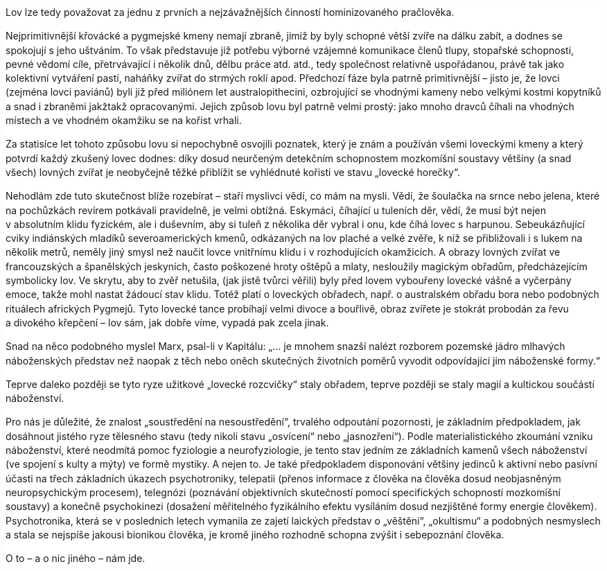 Lov lze tedy považovat za jednu z prvních a nejzávažnějších činností hominizovaného pračlověka.

Nejprimitivnější křovácké a pygmejské kmeny nemají zbraně, jimiž by byly schopné větší zvíře na dálku zabít, a dodnes se spokojují s jeho uštváním. To však představuje již potřebu výborné vzájemné komunikace členů tlupy, stopařské schopnosti, pevné vědomí cíle, přetrvávající i několik dnů, dělbu práce atd. atd., tedy společnost relativně uspořádanou, právě tak jako kolektivní vytváření pastí, naháňky zvířat do strmých roklí apod. Předchozí fáze byla patrně primitivnější – jisto je, že lovci (zejména lovci paviánů) byli již před miliónem let australopithecini, ozbrojující se vhodnými kameny nebo velkými kostmi kopytníků a snad i zbraněmi jakžtakž opracovanými. Jejich způsob lovu byl patrně velmi prostý: jako mnoho dravců číhali na vhodných místech a ve vhodném okamžiku se na kořist vrhali.

Za statisíce let tohoto způsobu lovu si nepochybně osvojili poznatek, který je znám a používán všemi loveckými kmeny a který potvrdí každý zkušený lovec dodnes: díky dosud neurčeným detekčním schopnostem mozkomíšní soustavy většiny (a snad všech) lovných zvířat je neobyčejně těžké přiblížit se vyhlédnuté kořisti ve stavu „lovecké horečky“.

Nehodlám zde tuto skutečnost blíže rozebírat – staří myslivci vědí, co mám na mysli. Vědí, že šoulačka na srnce nebo jelena, které na pochůzkách revírem potkávali pravidelně, je velmi obtížná. Eskymáci, číhající u tuleních děr, vědí, že musí být nejen v absolutním klidu fyzickém, ale i duševním, aby si tuleň z několika děr vybral i onu, kde číhá lovec s harpunou. Sebeukázňující cviky indiánských mladíků severoamerických kmenů, odkázaných na lov plaché a velké zvěře, k níž se přibližovali i s lukem na několik metrů, neměly jiný smysl než naučit lovce vnitřnímu klidu i v rozhodujících okamžicích. A obrazy lovných zvířat ve francouzských a španělských jeskyních, často poškozené hroty oštěpů a mlaty, nesloužily magickým obřadům, předcházejícím symbolicky lov. Ve skrytu, aby to zvěř netušila, (jak jistě tvůrci věřili) byly před lovem vybouřeny lovecké vášně a vyčerpány emoce, takže mohl nastat žádoucí stav klidu. Totéž platí o loveckých obřadech, např. o australském obřadu bora nebo podobných rituálech afrických Pygmejů. Tyto lovecké tance probíhají velmi divoce a bouřlivě, obraz zvířete je stokrát probodán za řevu a divokého křepčení – lov sám, jak dobře víme, vypadá pak zcela jinak.

Snad na něco podobného myslel Marx, psal-li v Kapitálu: „… je mnohem snazší nalézt rozborem pozemské jádro mlhavých náboženských představ než naopak z těch nebo oněch skutečných životních poměrů vyvodit odpovídající jim náboženské formy.“

Teprve daleko později se tyto ryze užitkové „lovecké rozcvičky“ staly obřadem, teprve později se staly magií a kultickou součástí náboženství.

Pro nás je důležité, že znalost „soustředění na nesoustředění“, trvalého odpoutání pozornosti, je základním předpokladem, jak dosáhnout jistého ryze tělesného stavu (tedy nikoli stavu „osvícení“ nebo „jasnozření“). Podle materialistického zkoumání vzniku náboženství, které neodmítá pomoc fyziologie a neurofyziologie, je tento stav jedním ze základních kamenů všech náboženství (ve spojení s kulty a mýty) ve formě mystiky. A nejen to. Je také předpokladem disponování většiny jedinců k aktivní nebo pasívní účasti na třech základních úkazech psychotroniky, telepatii (přenos informace z člověka na člověka dosud neobjasněným neuropsychickým procesem), telegnózi (poznávání objektivních skutečností pomocí specifických schopností mozkomíšní soustavy) a konečně psychokinezi (dosažení měřitelného fyzikálního efektu vysíláním dosud nezjištěné formy energie člověkem). Psychotronika, která se v posledních letech vymanila ze zajetí laických představ o „věštění“, „okultismu“ a podobných nesmyslech a stala se nejspíše jakousi bionikou člověka, je kromě jiného rozhodně schopna zvýšit i sebepoznání člověka.

O to – a o nic jiného – nám jde.

</section>
